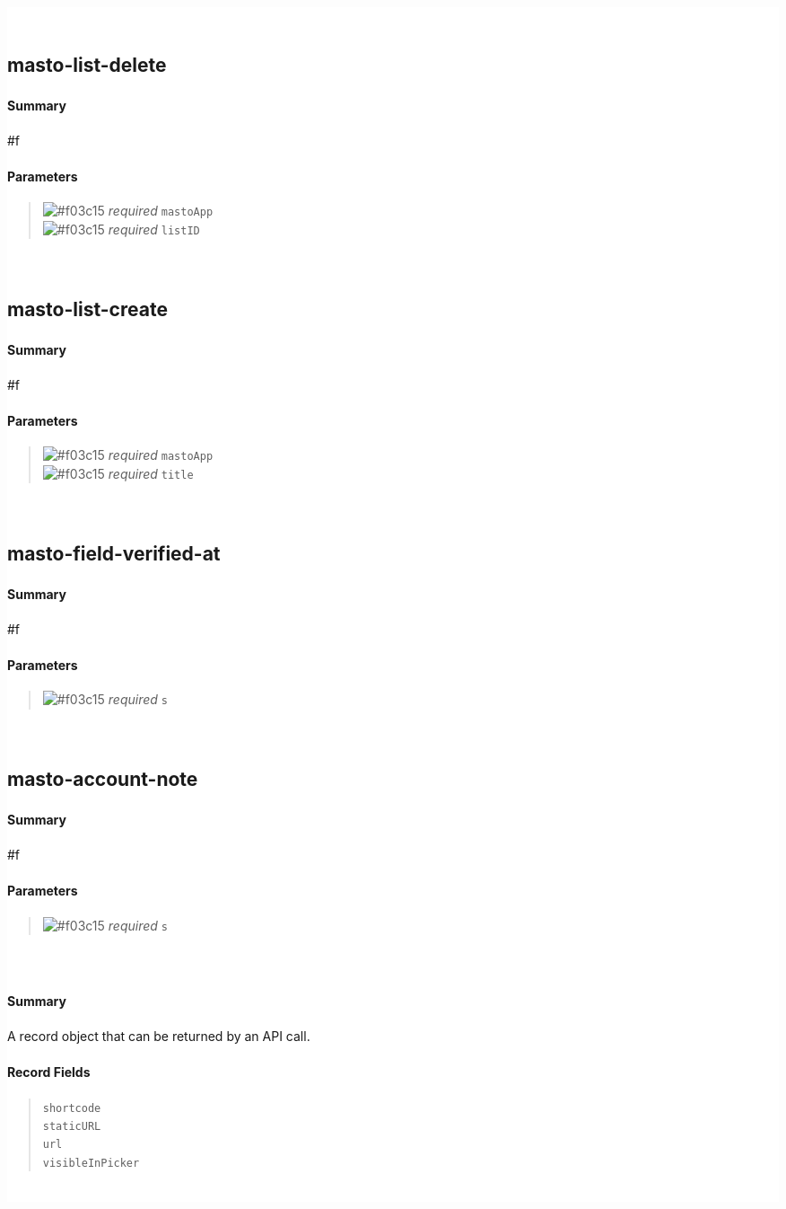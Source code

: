 <br />

## masto-list-delete
#### Summary
#f
#### Parameters
> ![#f03c15](https://placehold.it/15/f03c15/000000?text=+) _required_	`mastoApp` <br />
> ![#f03c15](https://placehold.it/15/f03c15/000000?text=+) _required_	`listID` <br />

<br />

## masto-list-create
#### Summary
#f
#### Parameters
> ![#f03c15](https://placehold.it/15/f03c15/000000?text=+) _required_	`mastoApp` <br />
> ![#f03c15](https://placehold.it/15/f03c15/000000?text=+) _required_	`title` <br />

<br />

## masto-field-verified-at
#### Summary
#f
#### Parameters
> ![#f03c15](https://placehold.it/15/f03c15/000000?text=+) _required_	`s` <br />

<br />

## masto-account-note
#### Summary
#f
#### Parameters
> ![#f03c15](https://placehold.it/15/f03c15/000000?text=+) _required_	`s` <br />

<br />

## <mastodon-emoji>
#### Summary
A record object that can be returned by an API call.
#### Record Fields
> `shortcode` <br />
> `staticURL` <br />
> `url` <br />
> `visibleInPicker` <br />

<br />
